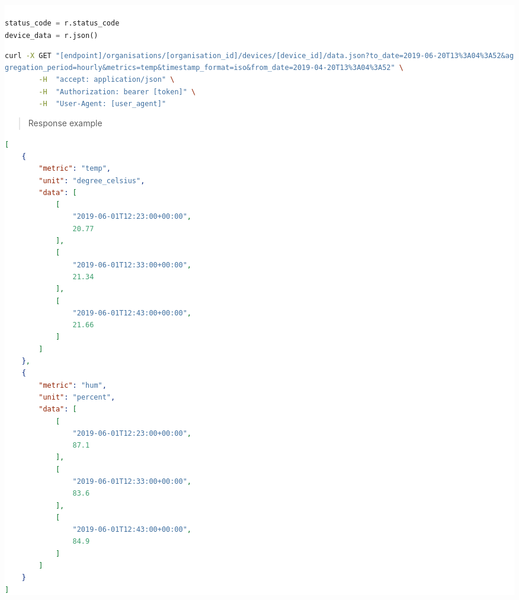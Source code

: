 ```python

status_code = r.status_code
device_data = r.json()
```

```bash
curl -X GET "[endpoint]/organisations/[organisation_id]/devices/[device_id]/data.json?to_date=2019-06-20T13%3A04%3A52&aggregation_period=hourly&metrics=temp&timestamp_format=iso&from_date=2019-04-20T13%3A04%3A52" \
        -H  "accept: application/json" \
        -H  "Authorization: bearer [token]" \
        -H  "User-Agent: [user_agent]"
```

> Response example

```json
[
    {
        "metric": "temp",
        "unit": "degree_celsius",
        "data": [
            [
                "2019-06-01T12:23:00+00:00",
                20.77
            ],
            [
                "2019-06-01T12:33:00+00:00",
                21.34
            ],
            [
                "2019-06-01T12:43:00+00:00",
                21.66
            ]
        ]
    },
    {
        "metric": "hum",
        "unit": "percent",
        "data": [
            [
                "2019-06-01T12:23:00+00:00",
                87.1
            ],
            [
                "2019-06-01T12:33:00+00:00",
                83.6
            ],
            [
                "2019-06-01T12:43:00+00:00",
                84.9
            ]
        ]
    }
]
```
